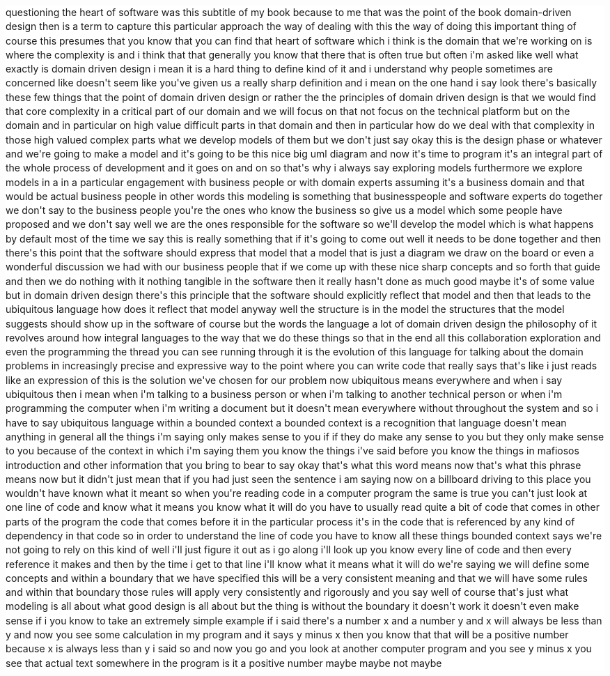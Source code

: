 questioning the heart of software was this subtitle of my book because to me that was the point of the book domain-driven design then is a term to capture this particular approach the way of dealing with this the way of doing this important thing of course this presumes that you know that you can find that heart of software which i think is the domain that we're working on is where the complexity is and i think that that generally you know that there that is often true but often i'm asked like well what exactly is domain driven design i mean it is a hard thing to define kind of it and i understand why people sometimes are concerned like doesn't seem like you've given us a really sharp definition and i mean on the one hand i say look there's basically these few things that the point of domain driven design or rather the the principles of domain driven design is that we would find that core complexity in a critical part of our domain and we will focus on that not focus on the technical platform but on the domain and in particular on high value difficult parts in that domain and then in particular how do we deal with that complexity in those high valued complex parts what we develop models of them but we don't just say okay this is the design phase or whatever and we're going to make a model and it's going to be this nice big uml diagram and now it's time to program it's an integral part of the whole process of development and it goes on and on so that's why i always say exploring models furthermore we explore models in a in a particular engagement with business people or with domain experts assuming it's a business domain and that would be actual business people in other words this modeling is something that businesspeople and software experts do together we don't say to the business people you're the ones who know the business so give us a model which some people have proposed and we don't say well we are the ones responsible for the software so we'll develop the model which is what happens by default most of the time we say this is really something that if it's going to come out well it needs to be done together and then there's this point that the software should express that model that a model that is just a diagram we draw on the board or even a wonderful discussion we had with our business people that if we come up with these nice sharp concepts and so forth that guide and then we do nothing with it nothing tangible in the software then it really hasn't done as much good maybe it's of some value but in domain driven design there's this principle that the software should explicitly reflect that model and then that leads to the ubiquitous language how does it reflect that model anyway well the structure is in the model the structures that the model suggests should show up in the software of course but the words the language a lot of domain driven design the philosophy of it revolves around how integral languages to the way that we do these things so that in the end all this collaboration exploration and even the programming the thread you can see running through it is the evolution of this language for talking about the domain problems in increasingly precise and expressive way to the point where you can write code that really says that's like i just reads like an expression of this is the solution we've chosen for our problem now ubiquitous means everywhere and when i say ubiquitous then i mean when i'm talking to a business person or when i'm talking to another technical person or when i'm programming the computer when i'm writing a document but it doesn't mean everywhere without throughout the system and so i have to say ubiquitous language within a bounded context a bounded context is a recognition that language doesn't mean anything in general all the things i'm saying only makes sense to you if if they do make any sense to you but they only make sense to you because of the context in which i'm saying them you know the things i've said before you know the things in mafiosos introduction and other information that you bring to bear to say okay that's what this word means now that's what this phrase means now but it didn't just mean that if you had just seen the sentence i am saying now on a billboard driving to this place you wouldn't have known what it meant so when you're reading code in a computer program the same is true you can't just look at one line of code and know what it means you know what it will do you have to usually read quite a bit of code that comes in other parts of the program the code that comes before it in the particular process it's in the code that is referenced by any kind of dependency in that code so in order to understand the line of code you have to know all these things bounded context says we're not going to rely on this kind of well i'll just figure it out as i go along i'll look up you know every line of code and then every reference it makes and then by the time i get to that line i'll know what it means what it will do we're saying we will define some concepts and within a boundary that we have specified this will be a very consistent meaning and that we will have some rules and within that boundary those rules will apply very consistently and rigorously and you say well of course that's just what modeling is all about what good design is all about but the thing is without the boundary it doesn't work it doesn't even make sense if i you know to take an extremely simple example if i said there's a number x and a number y and x will always be less than y and now you see some calculation in my program and it says y minus x then you know that that will be a positive number because x is always less than y i said so and now you go and you look at another computer program and you see y minus x you see that actual text somewhere in the program is it a positive number maybe maybe not maybe